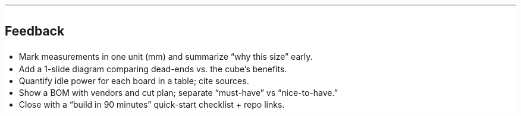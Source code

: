</small>

---

## Feedback

- Mark measurements in one unit (mm) and summarize “why this size” early.
- Add a 1-slide diagram comparing dead-ends vs. the cube’s benefits.
- Quantify idle power for each board in a table; cite sources.
- Show a BOM with vendors and cut plan; separate “must-have” vs “nice-to-have.”
- Close with a “build in 90 minutes” quick-start checklist + repo links.

[1]: https://www.pidramble.com/wiki/benchmarks/power-consumption?utm_source=chatgpt.com "Power Consumption Benchmarks"
[2]: https://www.racksolutions.com/news/data-center-optimization/eia-310-definition/?srsltid=AfmBOoq0rVxA5bF-hsNCpD02vXJcuTT5DdUJug8LCAntcAe2i9mN6ViH&utm_source=chatgpt.com "EIA-310: What Does It Mean?"
[3]: https://pi-hole.net/?utm_source=chatgpt.com "Pi-hole – Network-wide Ad Blocking"
[4]: https://www.home-assistant.io/?utm_source=chatgpt.com "Home Assistant"
[5]: https://en.wikipedia.org/wiki/Lapdock?utm_source=chatgpt.com "Lapdock"
[6]: https://en.wikipedia.org/wiki/DIN_rail?utm_source=chatgpt.com "DIN rail"
[7]: https://www.audiorax.com/rack-rail-hole-spacing-explained?srsltid=AfmBOook98M3KXuxhNkIxu3zSHKUdu3Z8dH9JkwnFsNvLLP04wAkl-nI&utm_source=chatgpt.com "Rack Rail Hole Spacing Explained"
[8]: https://www.amazon.com/stores/NavePoint/page/4B05A581-DB09-4D31-98A5-37201761F96B?utm_source=chatgpt.com "NavePoint: 10-Inch Width Series"
[9]: https://www.iata.org/contentassets/6fea26dd84d24b26a7a1fd5788561d6e/lithium-battery-vehicles-cargo.pdf?utm_source=chatgpt.com "Passengers Travelling with Lithium Batteries Guidance ..."
[10]: https://www.newegg.com/p/pl?d=10+inch+network+rack&srsltid=AfmBOoph4blgivX7OFmLnYfMUHSwHq3kyBfCBoO_K0DMHixplu0ELoRW&utm_source=chatgpt.com "10 inch network rack"
[11]: https://www.theverge.com/news/634336/switchbot-home-assistant-45-device-integrations-coming-soon?utm_source=chatgpt.com "SwitchBot adds robot vacuums, smart shades, and its new Hub 3 to Home Assistant"
[12]: https://www.reuters.com/business/aerospace-defense/skoreas-new-lithium-battery-rules-planes-highlight-growing-risk-aviation-2025-02-28/?utm_source=chatgpt.com "SKorea's new lithium battery rules on planes highlight growing risk for aviation"
